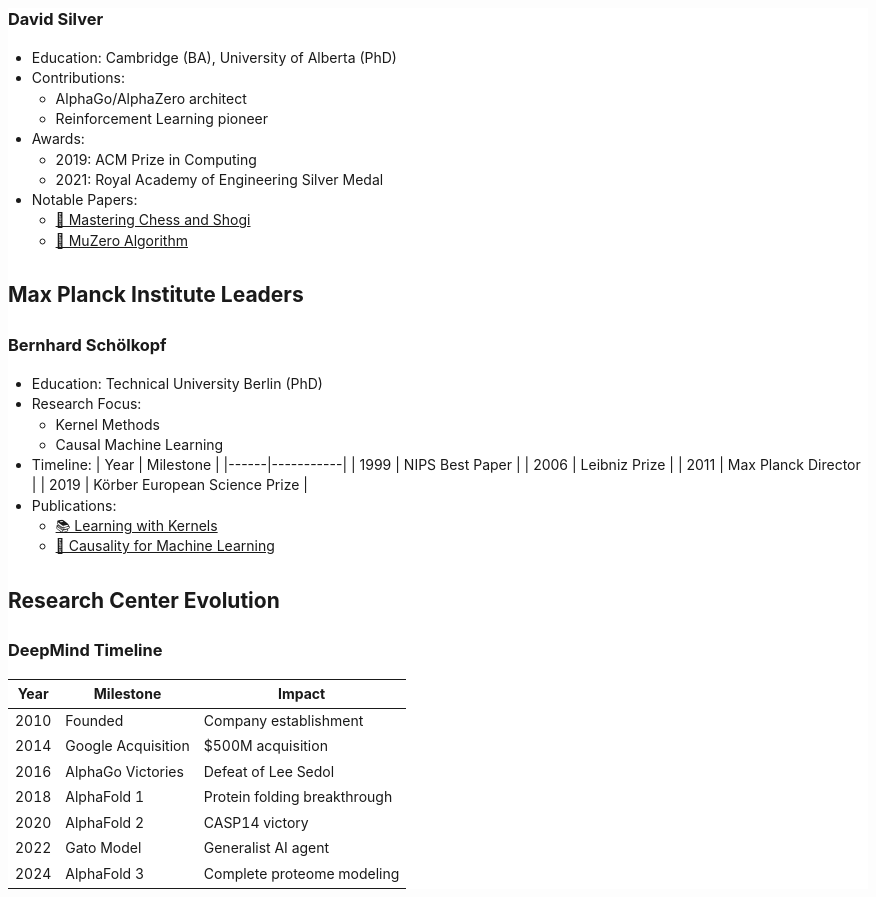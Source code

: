 ### David Silver
- Education: Cambridge (BA), University of Alberta (PhD)
- Contributions:
  - AlphaGo/AlphaZero architect
  - Reinforcement Learning pioneer
- Awards:
  - 2019: ACM Prize in Computing
  - 2021: Royal Academy of Engineering Silver Medal
- Notable Papers:
  - [📄 Mastering Chess and Shogi](https://arxiv.org/abs/1712.01815)
  - [📄 MuZero Algorithm](https://www.nature.com/articles/s41586-020-03051-4)

## Max Planck Institute Leaders
### Bernhard Schölkopf
- Education: Technical University Berlin (PhD)
- Research Focus:
  - Kernel Methods
  - Causal Machine Learning
- Timeline:
  | Year | Milestone |
  |------|-----------|
  | 1999 | NIPS Best Paper |
  | 2006 | Leibniz Prize |
  | 2011 | Max Planck Director |
  | 2019 | Körber European Science Prize |
- Publications:
  - [📚 Learning with Kernels](https://mitpress.mit.edu/books/learning-kernels)
  - [📄 Causality for Machine Learning](https://arxiv.org/abs/1911.10500)

## Research Center Evolution

### DeepMind Timeline
| Year | Milestone | Impact |
|------|-----------|---------|
| 2010 | Founded | Company establishment |
| 2014 | Google Acquisition | $500M acquisition |
| 2016 | AlphaGo Victories | Defeat of Lee Sedol |
| 2018 | AlphaFold 1 | Protein folding breakthrough |
| 2020 | AlphaFold 2 | CASP14 victory |
| 2022 | Gato Model | Generalist AI agent |
| 2024 | AlphaFold 3 | Complete proteome modeling |

